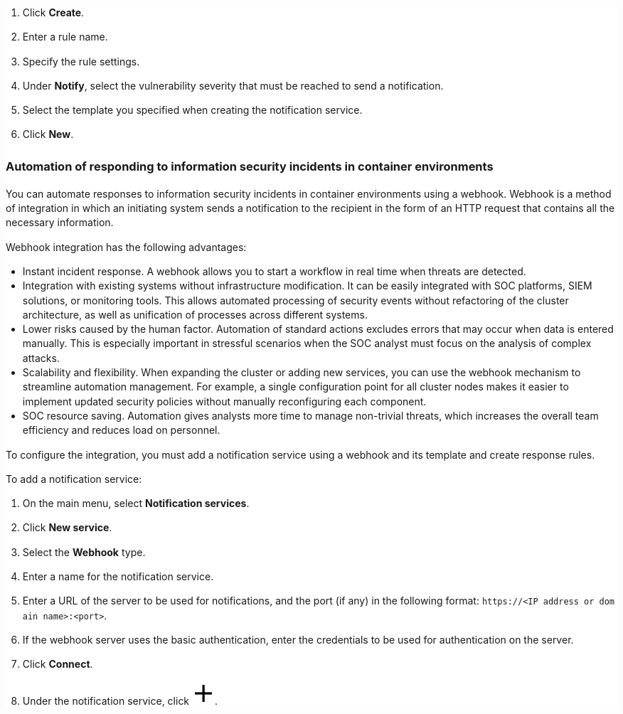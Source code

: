1. Click **Create**.

1. Enter a rule name.

1. Specify the rule settings.

1. Under **Notify**, select the vulnerability severity that must be reached to send a notification.

1. Select the template you specified when creating the notification service.

1. Click **New**.

### Automation of responding to information security incidents in container environments

You can automate responses to information security incidents in container environments using a webhook. Webhook is a method of integration in which an initiating system sends a notification to the recipient in the form of an HTTP request that contains all the necessary information.

Webhook integration has the following advantages:
* Instant incident response. A webhook allows you to start a workflow in real time when threats are detected.
* Integration with existing systems without infrastructure modification. It can be easily integrated with SOC platforms, SIEM solutions, or monitoring tools. This allows automated processing of security events without refactoring of the cluster architecture, as well as unification of processes across different systems.
* Lower risks caused by the human factor. Automation of standard actions excludes errors that may occur when data is entered manually. This is especially important in stressful scenarios when the SOC analyst must focus on the analysis of complex attacks.
* Scalability and flexibility. When expanding the cluster or adding new services, you can use the webhook mechanism to streamline automation management. For example, a single configuration point for all cluster nodes makes it easier to implement updated security policies without manually reconfiguring each component.
* SOC resource saving. Automation gives analysts more time to manage non-trivial threats, which increases the overall team efficiency and reduces load on personnel.

To configure the integration, you must add a notification service using a webhook and its template and create response rules.

To add a notification service:

1. On the main menu, select **Notification services**.

1. Click **New service**.

1. Select the **Webhook** type.

1. Enter a name for the notification service.

1. Enter a URL of the server to be used for notifications, and the port (if any) in the following format: `https://<IP address or domain name>:<port>`.

1. If the webhook server uses the basic authentication, enter the credentials to be used for authentication on the server.

1. Click **Connect**.

1. Under the notification service, click ![pic](pics/icon_add.svg).
